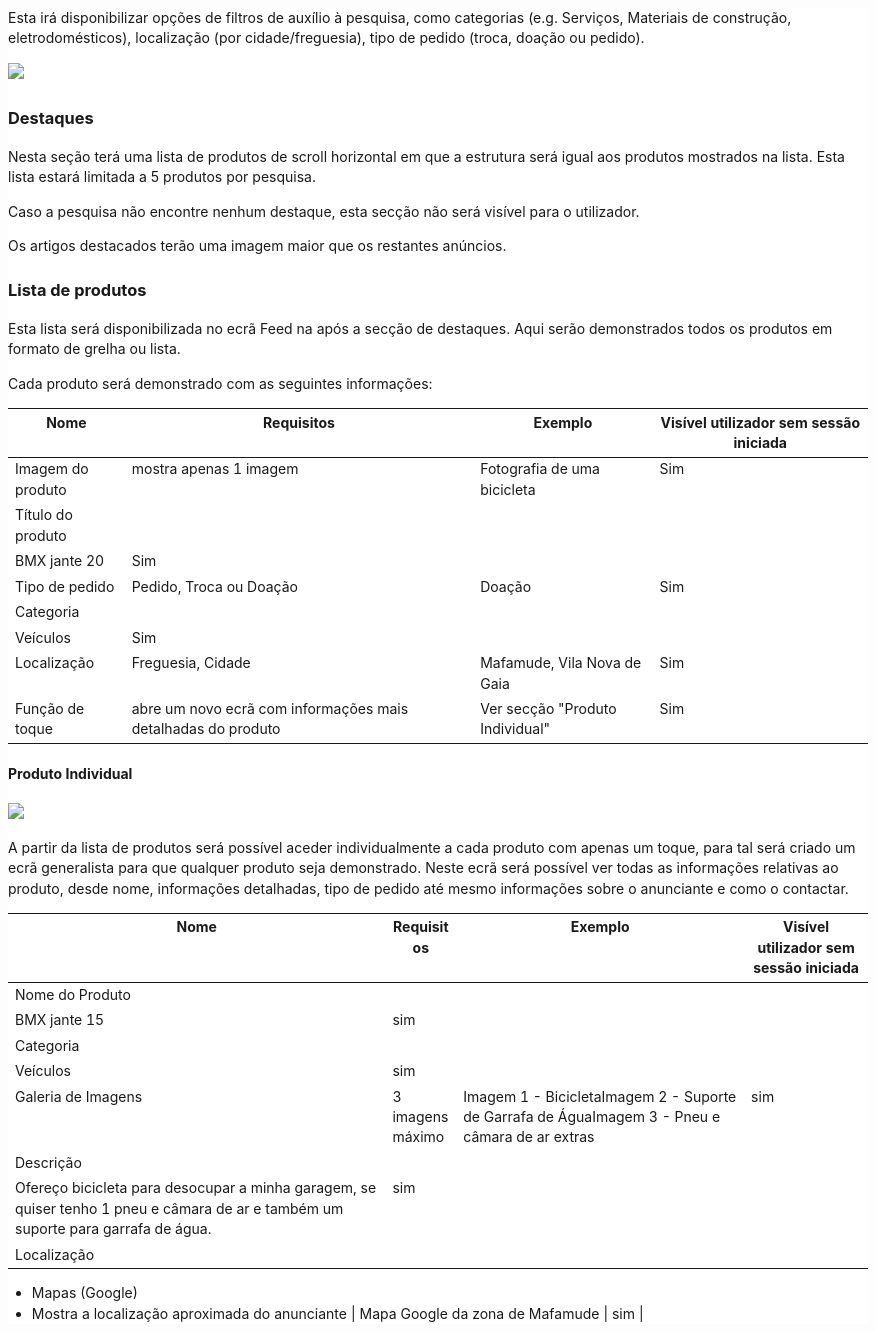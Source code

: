 Esta irá disponibilizar opções de filtros de auxílio à pesquisa, como categorias (e.g. Serviços, Materiais de construção, eletrodomésticos), localização (por cidade/freguesia), tipo de pedido (troca, doação ou pedido).

![](RackMultipart20220521-1-3c31ik_html_97e9137cc7332d61.png)

### Destaques

Nesta seção terá uma lista de produtos de scroll horizontal em que a estrutura será igual aos produtos mostrados na lista. Esta lista estará limitada a 5 produtos por pesquisa.

Caso a pesquisa não encontre nenhum destaque, esta secção não será visível para o utilizador.

Os artigos destacados terão uma imagem maior que os restantes anúncios.

### Lista de produtos

Esta lista será disponibilizada no ecrã Feed na após a secção de destaques. Aqui serão demonstrados todos os produtos em formato de grelha ou lista.

Cada produto será demonstrado com as seguintes informações:

| **Nome** | **Requisitos** | **Exemplo** | **Visível utilizador sem sessão iniciada** |
| --- | --- | --- | --- |
| Imagem do produto | mostra apenas 1 imagem | Fotografia de uma bicicleta | Sim |
| Título do produto |
 | BMX jante 20 | Sim |
| Tipo de pedido | Pedido, Troca ou Doação | Doação | Sim |
| Categoria |
 | Veículos | Sim |
| Localização | Freguesia, Cidade | Mafamude, Vila Nova de Gaia | Sim |
| Função de toque | abre um novo ecrã com informações mais detalhadas do produto | Ver secção &quot;Produto Individual&quot; | Sim |

#### Produto Individual

![](RackMultipart20220521-1-3c31ik_html_2e794296cd8415b9.png)

A partir da lista de produtos será possível aceder individualmente a cada produto com apenas um toque, para tal será criado um ecrã generalista para que qualquer produto seja demonstrado. Neste ecrã será possível ver todas as informações relativas ao produto, desde nome, informações detalhadas, tipo de pedido até mesmo informações sobre o anunciante e como o contactar.

| **Nome** | **Requisitos** | **Exemplo** | **Visível utilizador sem sessão iniciada** |
| --- | --- | --- | --- |
| Nome do Produto |
 | BMX jante 15 | sim |
| Categoria |
 | Veículos | sim |
| Galeria de Imagens | 3 imagens máximo | Imagem 1 - BicicletaImagem 2 - Suporte de Garrafa de ÁguaImagem 3 - Pneu e câmara de ar extras | sim |
| Descrição |
 | Ofereço bicicleta para desocupar a minha garagem, se quiser tenho 1 pneu e câmara de ar e também um suporte para garrafa de água. | sim |
| Localização |
- Mapas (Google)
- Mostra a localização aproximada do anunciante
 | Mapa Google da zona de Mafamude | sim |